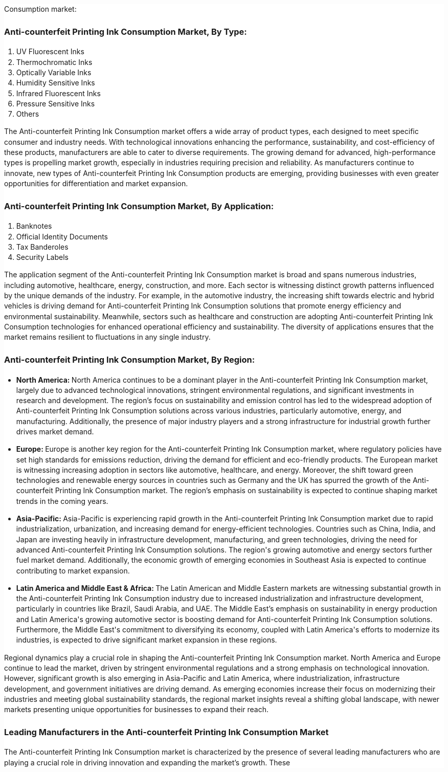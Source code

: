 Consumption market:</p><h3><strong>Anti-counterfeit Printing Ink Consumption Market, By Type:<br /></strong></h3><ol><li>UV Fluorescent Inks<li> Thermochromatic Inks<li> Optically Variable Inks<li> Humidity Sensitive Inks<li> Infrared Fluorescent Inks<li> Pressure Sensitive Inks<li> Others</li></ol><p>The Anti-counterfeit Printing Ink Consumption market offers a wide array of product types, each designed to meet specific consumer and industry needs. With technological innovations enhancing the performance, sustainability, and cost-efficiency of these products, manufacturers are able to cater to diverse requirements. The growing demand for advanced, high-performance types is propelling market growth, especially in industries requiring precision and reliability. As manufacturers continue to innovate, new types of Anti-counterfeit Printing Ink Consumption products are emerging, providing businesses with even greater opportunities for differentiation and market expansion.</p><h3>Anti-counterfeit Printing Ink Consumption Market,&nbsp;By Application:</h3><ol><li>Banknotes<li> Official Identity Documents<li> Tax Banderoles<li> Security Labels</li></ol><p>The application segment of the Anti-counterfeit Printing Ink Consumption market is broad and spans numerous industries, including automotive, healthcare, energy, construction, and more. Each sector is witnessing distinct growth patterns influenced by the unique demands of the industry. For example, in the automotive industry, the increasing shift towards electric and hybrid vehicles is driving demand for Anti-counterfeit Printing Ink Consumption solutions that promote energy efficiency and environmental sustainability. Meanwhile, sectors such as healthcare and construction are adopting Anti-counterfeit Printing Ink Consumption technologies for enhanced operational efficiency and sustainability. The diversity of applications ensures that the market remains resilient to fluctuations in any single industry.</p><h3>Anti-counterfeit Printing Ink Consumption Market, By Region:</h3><ul><li><p><strong>North America:&nbsp;</strong>North America continues to be a dominant player in the Anti-counterfeit Printing Ink Consumption market, largely due to advanced technological innovations, stringent environmental regulations, and significant investments in research and development. The region&rsquo;s focus on sustainability and emission control has led to the widespread adoption of Anti-counterfeit Printing Ink Consumption solutions across various industries, particularly automotive, energy, and manufacturing. Additionally, the presence of major industry players and a strong infrastructure for industrial growth further drives market demand.</p></li><li><p><strong><strong>Europe:&nbsp;</strong></strong>Europe is another key region for the Anti-counterfeit Printing Ink Consumption market, where regulatory policies have set high standards for emissions reduction, driving the demand for efficient and eco-friendly products. The European market is witnessing increasing adoption in sectors like automotive, healthcare, and energy. Moreover, the shift toward green technologies and renewable energy sources in countries such as Germany and the UK has spurred the growth of the Anti-counterfeit Printing Ink Consumption market. The region&rsquo;s emphasis on sustainability is expected to continue shaping market trends in the coming years.</p></li><li><p><strong><strong>Asia-Pacific:&nbsp;</strong></strong>Asia-Pacific is experiencing rapid growth in the Anti-counterfeit Printing Ink Consumption market due to rapid industrialization, urbanization, and increasing demand for energy-efficient technologies. Countries such as China, India, and Japan are investing heavily in infrastructure development, manufacturing, and green technologies, driving the need for advanced Anti-counterfeit Printing Ink Consumption solutions. The region's growing automotive and energy sectors further fuel market demand. Additionally, the economic growth of emerging economies in Southeast Asia is expected to continue contributing to market expansion.</p></li><li><p><strong><strong>Latin America and Middle East &amp; Africa:&nbsp;</strong></strong>The Latin American and Middle Eastern markets are witnessing substantial growth in the Anti-counterfeit Printing Ink Consumption industry due to increased industrialization and infrastructure development, particularly in countries like Brazil, Saudi Arabia, and UAE. The Middle East&rsquo;s emphasis on sustainability in energy production and Latin America's growing automotive sector is boosting demand for Anti-counterfeit Printing Ink Consumption solutions. Furthermore, the Middle East's commitment to diversifying its economy, coupled with Latin America's efforts to modernize its industries, is expected to drive significant market expansion in these regions.</p></li></ul><p>Regional dynamics play a crucial role in shaping the Anti-counterfeit Printing Ink Consumption market. North America and Europe continue to lead the market, driven by stringent environmental regulations and a strong emphasis on technological innovation. However, significant growth is also emerging in Asia-Pacific and Latin America, where industrialization, infrastructure development, and government initiatives are driving demand. As emerging economies increase their focus on modernizing their industries and meeting global sustainability standards, the regional market insights reveal a shifting global landscape, with newer markets presenting unique opportunities for businesses to expand their reach.</p><h3><strong>Leading Manufacturers in the Anti-counterfeit Printing Ink Consumption Market</strong></h3><p>The Anti-counterfeit Printing Ink Consumption market is characterized by the presence of several leading manufacturers who are playing a crucial role in driving innovation and expanding the market&rsquo;s growth. These